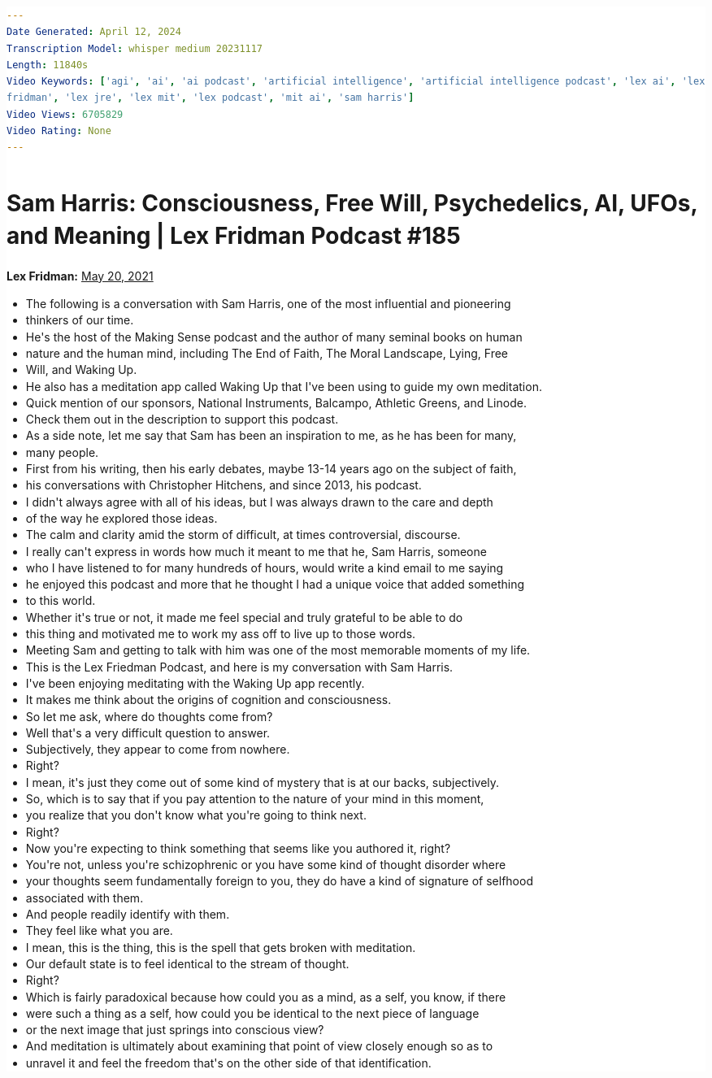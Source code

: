 ```yaml
---
Date Generated: April 12, 2024
Transcription Model: whisper medium 20231117
Length: 11840s
Video Keywords: ['agi', 'ai', 'ai podcast', 'artificial intelligence', 'artificial intelligence podcast', 'lex ai', 'lex fridman', 'lex jre', 'lex mit', 'lex podcast', 'mit ai', 'sam harris']
Video Views: 6705829
Video Rating: None
---
```


# Sam Harris: Consciousness, Free Will, Psychedelics, AI, UFOs, and Meaning | Lex Fridman Podcast #185
**Lex Fridman:** [May 20, 2021](https://www.youtube.com/watch?v=4dC_nRYIDZU)
*  The following is a conversation with Sam Harris, one of the most influential and pioneering
*  thinkers of our time.
*  He's the host of the Making Sense podcast and the author of many seminal books on human
*  nature and the human mind, including The End of Faith, The Moral Landscape, Lying, Free
*  Will, and Waking Up.
*  He also has a meditation app called Waking Up that I've been using to guide my own meditation.
*  Quick mention of our sponsors, National Instruments, Balcampo, Athletic Greens, and Linode.
*  Check them out in the description to support this podcast.
*  As a side note, let me say that Sam has been an inspiration to me, as he has been for many,
*  many people.
*  First from his writing, then his early debates, maybe 13-14 years ago on the subject of faith,
*  his conversations with Christopher Hitchens, and since 2013, his podcast.
*  I didn't always agree with all of his ideas, but I was always drawn to the care and depth
*  of the way he explored those ideas.
*  The calm and clarity amid the storm of difficult, at times controversial, discourse.
*  I really can't express in words how much it meant to me that he, Sam Harris, someone
*  who I have listened to for many hundreds of hours, would write a kind email to me saying
*  he enjoyed this podcast and more that he thought I had a unique voice that added something
*  to this world.
*  Whether it's true or not, it made me feel special and truly grateful to be able to do
*  this thing and motivated me to work my ass off to live up to those words.
*  Meeting Sam and getting to talk with him was one of the most memorable moments of my life.
*  This is the Lex Friedman Podcast, and here is my conversation with Sam Harris.
*  I've been enjoying meditating with the Waking Up app recently.
*  It makes me think about the origins of cognition and consciousness.
*  So let me ask, where do thoughts come from?
*  Well that's a very difficult question to answer.
*  Subjectively, they appear to come from nowhere.
*  Right?
*  I mean, it's just they come out of some kind of mystery that is at our backs, subjectively.
*  So, which is to say that if you pay attention to the nature of your mind in this moment,
*  you realize that you don't know what you're going to think next.
*  Right?
*  Now you're expecting to think something that seems like you authored it, right?
*  You're not, unless you're schizophrenic or you have some kind of thought disorder where
*  your thoughts seem fundamentally foreign to you, they do have a kind of signature of selfhood
*  associated with them.
*  And people readily identify with them.
*  They feel like what you are.
*  I mean, this is the thing, this is the spell that gets broken with meditation.
*  Our default state is to feel identical to the stream of thought.
*  Right?
*  Which is fairly paradoxical because how could you as a mind, as a self, you know, if there
*  were such a thing as a self, how could you be identical to the next piece of language
*  or the next image that just springs into conscious view?
*  And meditation is ultimately about examining that point of view closely enough so as to
*  unravel it and feel the freedom that's on the other side of that identification.